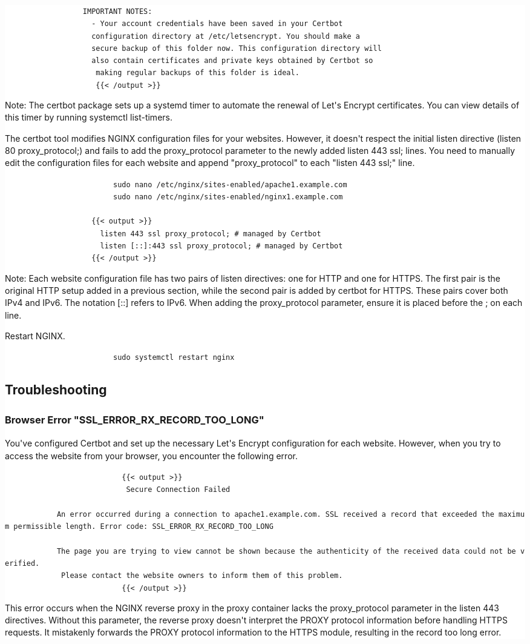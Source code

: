                       IMPORTANT NOTES:
                        - Your account credentials have been saved in your Certbot
                        configuration directory at /etc/letsencrypt. You should make a
                        secure backup of this folder now. This configuration directory will
                        also contain certificates and private keys obtained by Certbot so
                         making regular backups of this folder is ideal.
                         {{< /output >}}

Note: The certbot package sets up a systemd timer to automate the renewal of Let's Encrypt certificates. You can view details of this timer by running systemctl list-timers.

The certbot tool modifies NGINX configuration files for your websites. However, it doesn't respect the initial listen directive (listen 80 proxy_protocol;) and fails to add the proxy_protocol parameter to the newly added listen 443 ssl; lines. You need to manually edit the configuration files for each website and append "proxy_protocol" to each "listen 443 ssl;" line.

                             sudo nano /etc/nginx/sites-enabled/apache1.example.com
                             sudo nano /etc/nginx/sites-enabled/nginx1.example.com

                        {{< output >}}
                          listen 443 ssl proxy_protocol; # managed by Certbot
                          listen [::]:443 ssl proxy_protocol; # managed by Certbot
                        {{< /output >}}

Note: Each website configuration file has two pairs of listen directives: one for HTTP and one for HTTPS. The first pair is the original HTTP setup added in a previous section, while the second pair is added by certbot for HTTPS. These pairs cover both IPv4 and IPv6. The notation [::] refers to IPv6. When adding the proxy_protocol parameter, ensure it is placed before the ; on each line.

Restart NGINX.

                             sudo systemctl restart nginx

## Troubleshooting

### Browser Error "SSL_ERROR_RX_RECORD_TOO_LONG"

You've configured Certbot and set up the necessary Let's Encrypt configuration for each website. However, when you try to access the website from your browser, you encounter the following error.

                               {{< output >}}
                                Secure Connection Failed

                An error occurred during a connection to apache1.example.com. SSL received a record that exceeded the maximum permissible length. Error code: SSL_ERROR_RX_RECORD_TOO_LONG

                The page you are trying to view cannot be shown because the authenticity of the received data could not be verified.
                 Please contact the website owners to inform them of this problem.
                               {{< /output >}}

This error occurs when the NGINX reverse proxy in the proxy container lacks the proxy_protocol parameter in the listen 443 directives. Without this parameter, the reverse proxy doesn't interpret the PROXY protocol information before handling HTTPS requests. It mistakenly forwards the PROXY protocol information to the HTTPS module, resulting in the record too long error.
